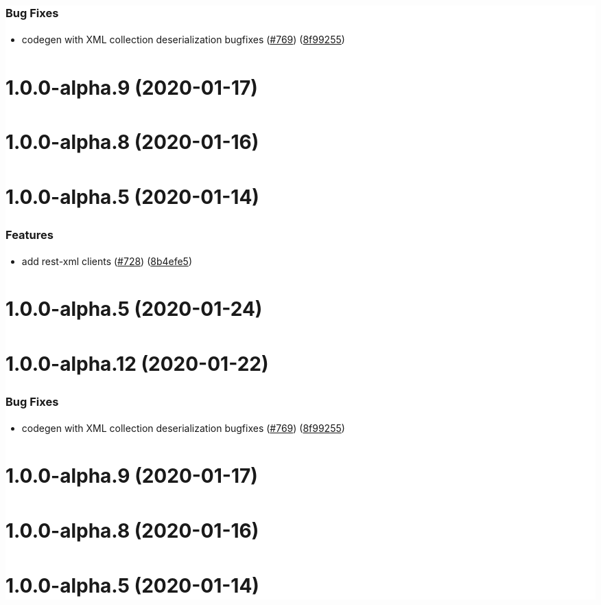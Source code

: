 ### Bug Fixes

* codegen with XML collection deserialization bugfixes ([#769](https://github.com/aws/aws-sdk-js-v3/issues/769)) ([8f99255](https://github.com/aws/aws-sdk-js-v3/commit/8f99255))



# 1.0.0-alpha.9 (2020-01-17)



# 1.0.0-alpha.8 (2020-01-16)



# 1.0.0-alpha.5 (2020-01-14)


### Features

* add rest-xml clients ([#728](https://github.com/aws/aws-sdk-js-v3/issues/728)) ([8b4efe5](https://github.com/aws/aws-sdk-js-v3/commit/8b4efe5))





# 1.0.0-alpha.5 (2020-01-24)



# 1.0.0-alpha.12 (2020-01-22)


### Bug Fixes

* codegen with XML collection deserialization bugfixes ([#769](https://github.com/aws/aws-sdk-js-v3/issues/769)) ([8f99255](https://github.com/aws/aws-sdk-js-v3/commit/8f99255))



# 1.0.0-alpha.9 (2020-01-17)



# 1.0.0-alpha.8 (2020-01-16)



# 1.0.0-alpha.5 (2020-01-14)
